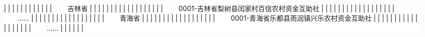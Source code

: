 |            |              |            |                |                        |          |                  |              |              |                  |              | 　　吉林省                                                                                                                                                                                                                                                                                                                                                  |        |                                                                                                                                                                                                                                                                                                                                     |            |                  |                |
|            |              |            |                |                        |          |                  |              |              |                  |              | 　　0001-吉林省梨树县闰家村百信农村资金互助社                                                                                                                                                                                                                                                                                                               |        |                                                                                                                                                                                                                                                                                                                                     |            |                  |                |
|            |              |            |                |                        |          |                  |              |              |                  |              | 　　……                                                                                                                                                                                                                                                                                                                                                      |        |                                                                                                                                                                                                                                                                                                                                     |            |                  |                |
|            |              |            |                |                        |          |                  |              |              |                  |              | 　　青海省                                                                                                                                                                                                                                                                                                                                                  |        |                                                                                                                                                                                                                                                                                                                                     |            |                  |                |
|            |              |            |                |                        |          |                  |              |              |                  |              | 　　0001-青海省乐都县雨润镇兴乐农村资金互助社                                                                                                                                                                                                                                                                                                               |        |                                                                                                                                                                                                                                                                                                                                     |            |                  |                |
|            |              |            |                |                        |          |                  |              |              |                  |              | 　　……                                                                                                                                                                                                                                                                                                                                                      |        |                                                                                                                                                                                                                                                                                                                                     |            |                  |                |